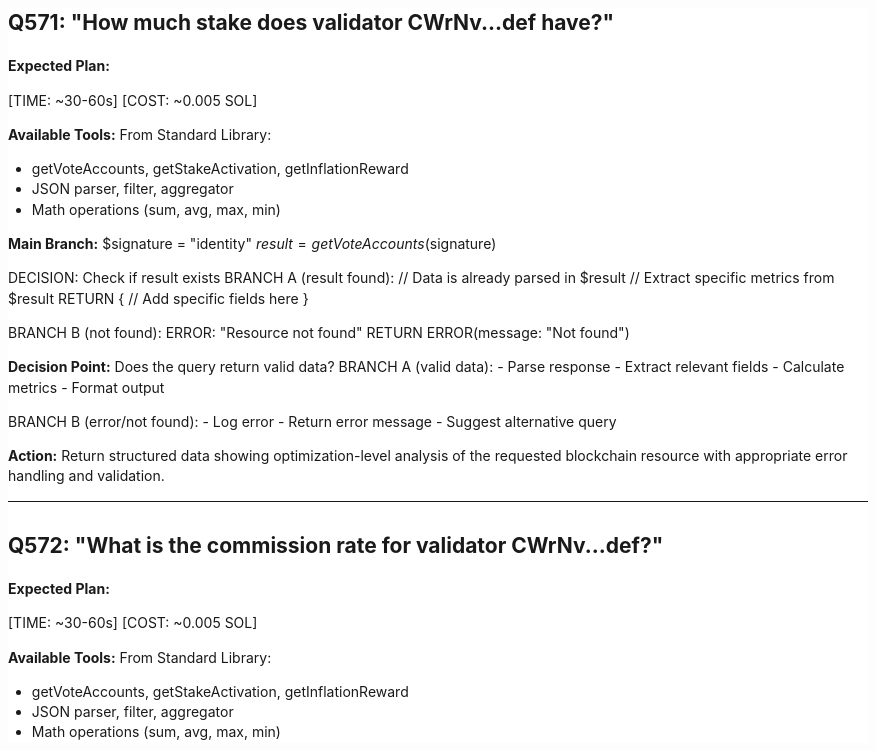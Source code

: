 
## Q571: "How much stake does validator CWrNv...def have?"

**Expected Plan:**

[TIME: ~30-60s] [COST: ~0.005 SOL]

**Available Tools:**
From Standard Library:
  - getVoteAccounts, getStakeActivation, getInflationReward
  - JSON parser, filter, aggregator
  - Math operations (sum, avg, max, min)

**Main Branch:**
$signature = "identity"
$result = getVoteAccounts($signature)

DECISION: Check if result exists
  BRANCH A (result found):
    // Data is already parsed in $result
    // Extract specific metrics from $result
    RETURN {
  // Add specific fields here
}

  BRANCH B (not found):
    ERROR: "Resource not found"
    RETURN ERROR(message: "Not found")


**Decision Point:** Does the query return valid data?
  BRANCH A (valid data):
    - Parse response
    - Extract relevant fields
    - Calculate metrics
    - Format output

  BRANCH B (error/not found):
    - Log error
    - Return error message
    - Suggest alternative query

**Action:**
Return structured data showing optimization-level analysis of the requested blockchain resource with appropriate error handling and validation.

---

## Q572: "What is the commission rate for validator CWrNv...def?"

**Expected Plan:**

[TIME: ~30-60s] [COST: ~0.005 SOL]

**Available Tools:**
From Standard Library:
  - getVoteAccounts, getStakeActivation, getInflationReward
  - JSON parser, filter, aggregator
  - Math operations (sum, avg, max, min)
